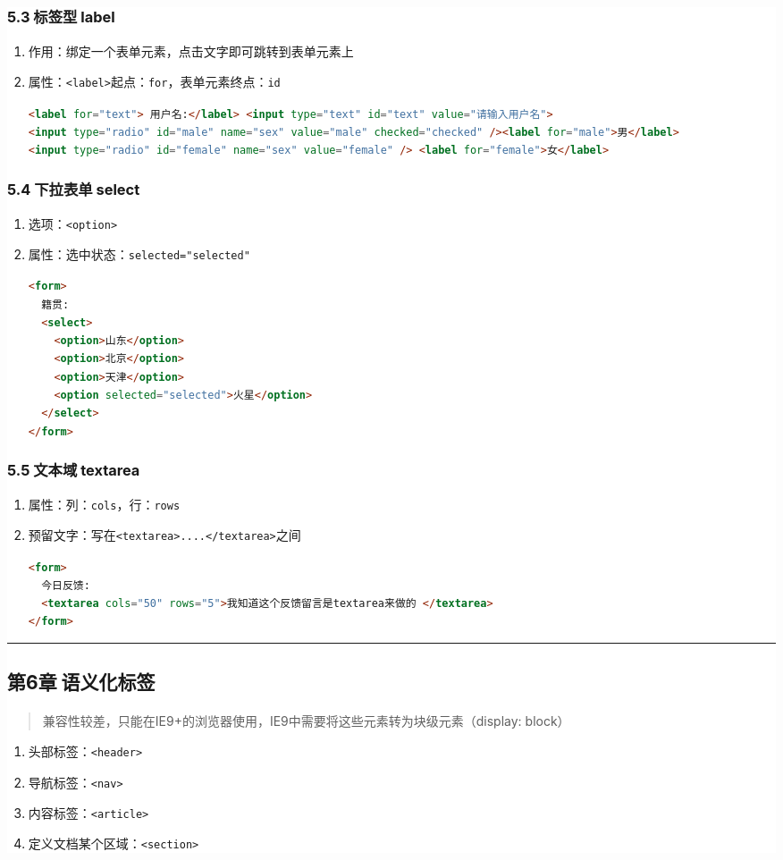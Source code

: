 ### 5.3 标签型 label

1. 作用：绑定一个表单元素，点击文字即可跳转到表单元素上

2. 属性：`<label>`起点：`for`，表单元素终点：`id`

   ```html
   <label for="text"> 用户名:</label> <input type="text" id="text" value="请输入用户名">
   <input type="radio" id="male" name="sex" value="male" checked="checked" /><label for="male">男</label>
   <input type="radio" id="female" name="sex" value="female" /> <label for="female">女</label>
   ```

### 5.4 下拉表单 select

1. 选项：`<option>`

2. 属性：选中状态：`selected="selected"`

   ```html
   <form>
     籍贯:
     <select>
       <option>山东</option>
       <option>北京</option>
       <option>天津</option>
       <option selected="selected">火星</option>
     </select>
   </form>
   ```

### 5.5 文本域 textarea

1. 属性：列：`cols`，行：`rows`

2. 预留文字：写在`<textarea>....</textarea>`之间

   ```html
   <form>
     今日反馈:
     <textarea cols="50" rows="5">我知道这个反馈留言是textarea来做的 </textarea>
   </form>
   ```

------

## 第6章 语义化标签

> 兼容性较差，只能在IE9+的浏览器使用，IE9中需要将这些元素转为块级元素（display: block）

1. 头部标签：`<header>`

2. 导航标签：`<nav>`

3. 内容标签：`<article>`

4. 定义文档某个区域：`<section>`
